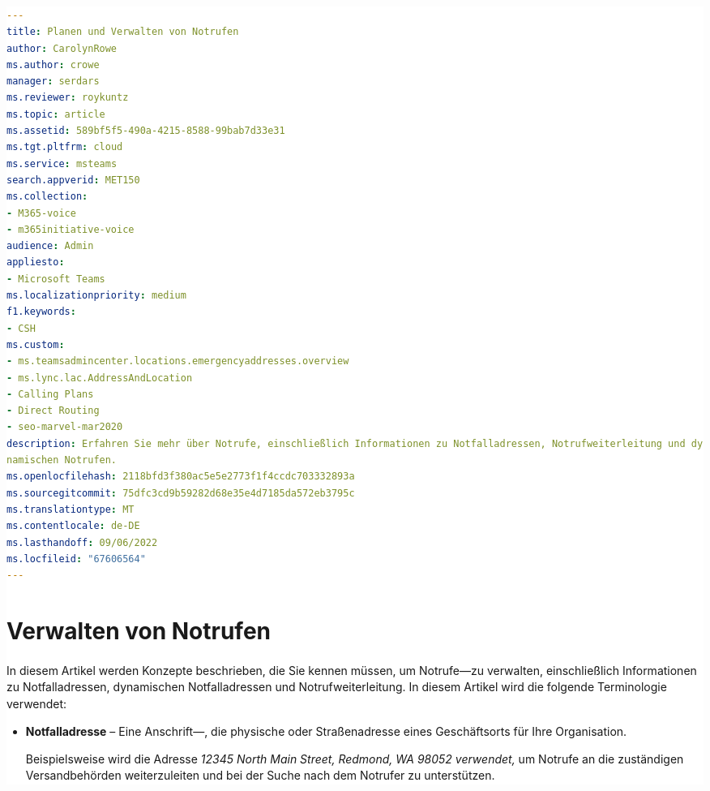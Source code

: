 ```yaml
---
title: Planen und Verwalten von Notrufen
author: CarolynRowe
ms.author: crowe
manager: serdars
ms.reviewer: roykuntz
ms.topic: article
ms.assetid: 589bf5f5-490a-4215-8588-99bab7d33e31
ms.tgt.pltfrm: cloud
ms.service: msteams
search.appverid: MET150
ms.collection:
- M365-voice
- m365initiative-voice
audience: Admin
appliesto:
- Microsoft Teams
ms.localizationpriority: medium
f1.keywords:
- CSH
ms.custom:
- ms.teamsadmincenter.locations.emergencyaddresses.overview
- ms.lync.lac.AddressAndLocation
- Calling Plans
- Direct Routing
- seo-marvel-mar2020
description: Erfahren Sie mehr über Notrufe, einschließlich Informationen zu Notfalladressen, Notrufweiterleitung und dynamischen Notrufen.
ms.openlocfilehash: 2118bfd3f380ac5e5e2773f1f4ccdc703332893a
ms.sourcegitcommit: 75dfc3cd9b59282d68e35e4d7185da572eb3795c
ms.translationtype: MT
ms.contentlocale: de-DE
ms.lasthandoff: 09/06/2022
ms.locfileid: "67606564"
---
```

# <a name="manage-emergency-calling"></a>Verwalten von Notrufen

In diesem Artikel werden Konzepte beschrieben, die Sie kennen müssen, um Notrufe&mdash;zu verwalten, einschließlich Informationen zu Notfalladressen, dynamischen Notfalladressen und Notrufweiterleitung. In diesem Artikel wird die folgende Terminologie verwendet:

- **Notfalladresse** – Eine Anschrift&mdash;, die physische oder Straßenadresse eines Geschäftsorts für Ihre Organisation.

  Beispielsweise wird die Adresse *12345 North Main Street, Redmond, WA 98052 verwendet,* um Notrufe an die zuständigen Versandbehörden weiterzuleiten und bei der Suche nach dem Notrufer zu unterstützen.
